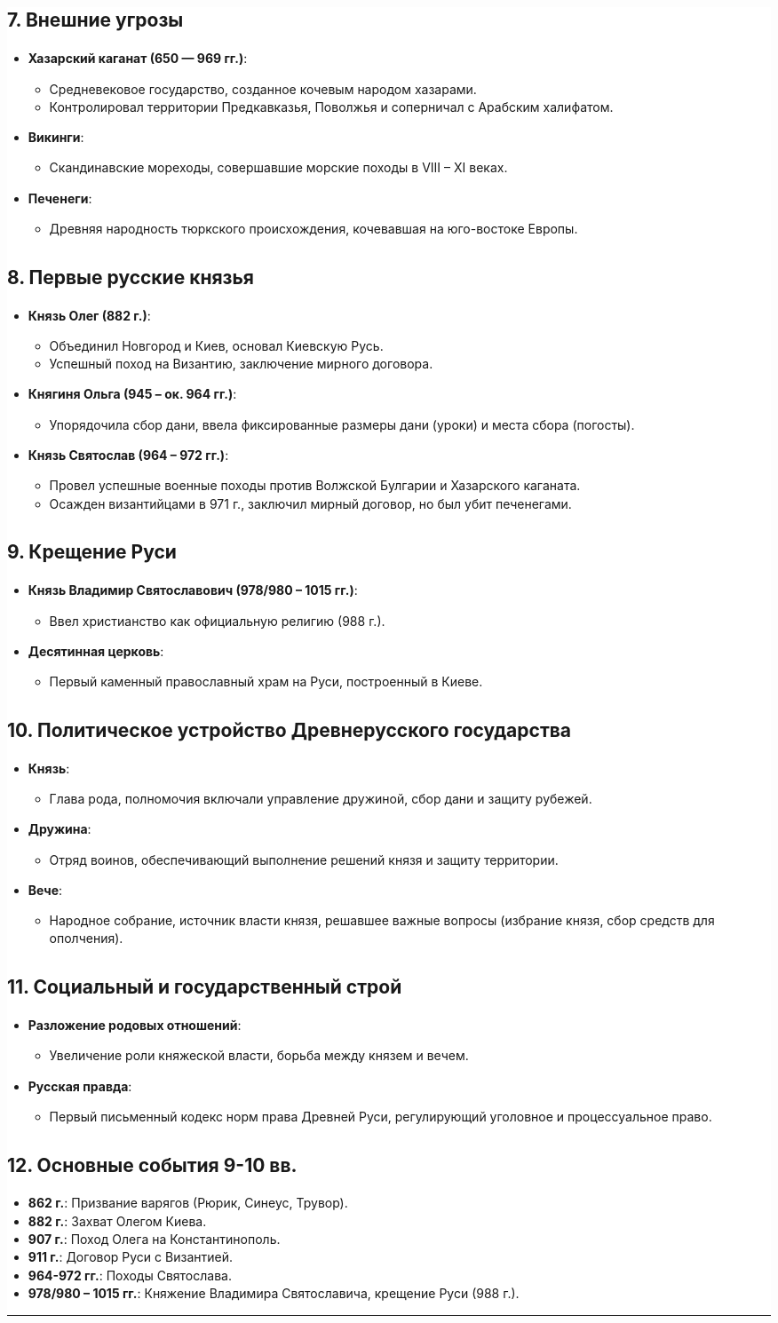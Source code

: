 ## 7. Внешние угрозы
- **Хазарский каганат (650 — 969 гг.)**:
  - Средневековое государство, созданное кочевым народом хазарами.
  - Контролировал территории Предкавказья, Поволжья и соперничал с Арабским халифатом.
  
- **Викинги**:
  - Скандинавские мореходы, совершавшие морские походы в VIII – XI веках.
  
- **Печенеги**:
  - Древняя народность тюркского происхождения, кочевавшая на юго-востоке Европы.

## 8. Первые русские князья
- **Князь Олег (882 г.)**:
  - Объединил Новгород и Киев, основал Киевскую Русь.
  - Успешный поход на Византию, заключение мирного договора.
  
- **Княгиня Ольга (945 – ок. 964 гг.)**:
  - Упорядочила сбор дани, ввела фиксированные размеры дани (уроки) и места сбора (погосты).
  
- **Князь Святослав (964 – 972 гг.)**:
  - Провел успешные военные походы против Волжской Булгарии и Хазарского каганата.
  - Осажден византийцами в 971 г., заключил мирный договор, но был убит печенегами.

## 9. Крещение Руси
- **Князь Владимир Святославович (978/980 – 1015 гг.)**:
  - Ввел христианство как официальную религию (988 г.).
  
- **Десятинная церковь**:
  - Первый каменный православный храм на Руси, построенный в Киеве.

## 10. Политическое устройство Древнерусского государства
- **Князь**:
  - Глава рода, полномочия включали управление дружиной, сбор дани и защиту рубежей.
  
- **Дружина**:
  - Отряд воинов, обеспечивающий выполнение решений князя и защиту территории.
  
- **Вече**:
  - Народное собрание, источник власти князя, решавшее важные вопросы (избрание князя, сбор средств для ополчения).

## 11. Социальный и государственный строй
- **Разложение родовых отношений**:
  - Увеличение роли княжеской власти, борьба между князем и вечем.
  
- **Русская правда**:
  - Первый письменный кодекс норм права Древней Руси, регулирующий уголовное и процессуальное право.

## 12. Основные события 9-10 вв.
- **862 г.**: Призвание варягов (Рюрик, Синеус, Трувор).
- **882 г.**: Захват Олегом Киева.
- **907 г.**: Поход Олега на Константинополь.
- **911 г.**: Договор Руси с Византией.
- **964-972 гг.**: Походы Святослава.
- **978/980 – 1015 гг.**: Княжение Владимира Святославича, крещение Руси (988 г.).

---